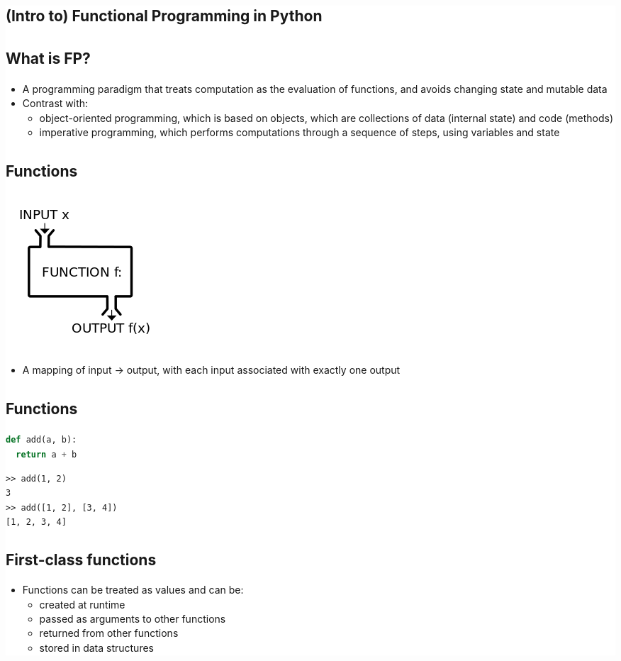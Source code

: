## (Intro to) Functional Programming in Python



## What is FP?
* A programming paradigm that treats computation as the evaluation of functions, and avoids changing state and mutable data 
* Contrast with: 
  * object-oriented programming, which is based on objects, which are collections of data (internal state) and code (methods) 
  * imperative programming, which performs computations through a sequence of steps, using variables and state 



## Functions
![function](images/function.png)

* A mapping of input -> output, with each input associated with exactly one output


## Functions
```py
def add(a, b):
  return a + b
```

```
>> add(1, 2)
3
>> add([1, 2], [3, 4])
[1, 2, 3, 4]
```


## First-class functions
* Functions can be treated as values and can be: 
  * created at runtime 
  * passed as arguments to other functions 
  * returned from other functions 
  * stored in data structures 
